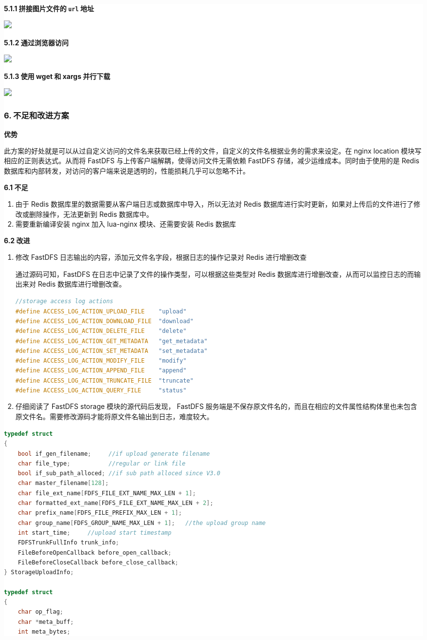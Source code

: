 **5.1.1 拼接图片文件的 `url` 地址**

![](https://p.k8s.li/1564712537149.png)

**5.1.2 通过浏览器访问**

![](https://p.k8s.li/1564712890280.png)

**5.1.3 使用 wget 和 xargs 并行下载**

![](https://p.k8s.li/1564650129311.png)

### 6. 不足和改进方案

**优势**

此方案的好处就是可以从过自定义访问的文件名来获取已经上传的文件，自定义的文件名根据业务的需求来设定。在 nginx location 模块写相应的正则表达式。从而将 FastDFS 与上传客户端解耦，使得访问文件无需依赖 FastDFS 存储，减少运维成本。同时由于使用的是 Redis 数据库和内部转发，对访问的客户端来说是透明的，性能损耗几乎可以忽略不计。

**6.1 不足**

1. 由于 Redis 数据库里的数据需要从客户端日志或数据库中导入，所以无法对 Redis 数据库进行实时更新，如果对上传后的文件进行了修改或删除操作，无法更新到 Redis 数据库中。
2. 需要重新编译安装 nginx 加入 lua-nginx 模块、还需要安装 Redis 数据库

**6.2 改进**

1. 修改 FastDFS 日志输出的内容，添加元文件名字段，根据日志的操作记录对 Redis 进行增删改查

	通过源码可知，FastDFS 在日志中记录了文件的操作类型，可以根据这些类型对 Redis 数据库进行增删改查，从而可以监控日志的而输出来对 Redis 数据库进行增删改查。

	```c
	//storage access log actions
	#define ACCESS_LOG_ACTION_UPLOAD_FILE    "upload"
	#define ACCESS_LOG_ACTION_DOWNLOAD_FILE  "download"
	#define ACCESS_LOG_ACTION_DELETE_FILE    "delete"
	#define ACCESS_LOG_ACTION_GET_METADATA   "get_metadata"
	#define ACCESS_LOG_ACTION_SET_METADATA   "set_metadata"
	#define ACCESS_LOG_ACTION_MODIFY_FILE    "modify"
	#define ACCESS_LOG_ACTION_APPEND_FILE    "append"
	#define ACCESS_LOG_ACTION_TRUNCATE_FILE  "truncate"
	#define ACCESS_LOG_ACTION_QUERY_FILE     "status"
	```

2. 仔细阅读了 FastDFS  storage 模块的源代码后发现， FastDFS 服务端是不保存原文件名的，而且在相应的文件属性结构体里也未包含原文件名。需要修改源码才能将原文件名输出到日志，难度较大。

```C
typedef struct
{
	bool if_gen_filename;	  //if upload generate filename
	char file_type;           //regular or link file
	bool if_sub_path_alloced; //if sub path alloced since V3.0
	char master_filename[128];
	char file_ext_name[FDFS_FILE_EXT_NAME_MAX_LEN + 1];
	char formatted_ext_name[FDFS_FILE_EXT_NAME_MAX_LEN + 2];
	char prefix_name[FDFS_FILE_PREFIX_MAX_LEN + 1];
	char group_name[FDFS_GROUP_NAME_MAX_LEN + 1];  	//the upload group name
	int start_time;		//upload start timestamp
	FDFSTrunkFullInfo trunk_info;
	FileBeforeOpenCallback before_open_callback;
	FileBeforeCloseCallback before_close_callback;
} StorageUploadInfo;

typedef struct
{
	char op_flag;
	char *meta_buff;
	int meta_bytes;
```